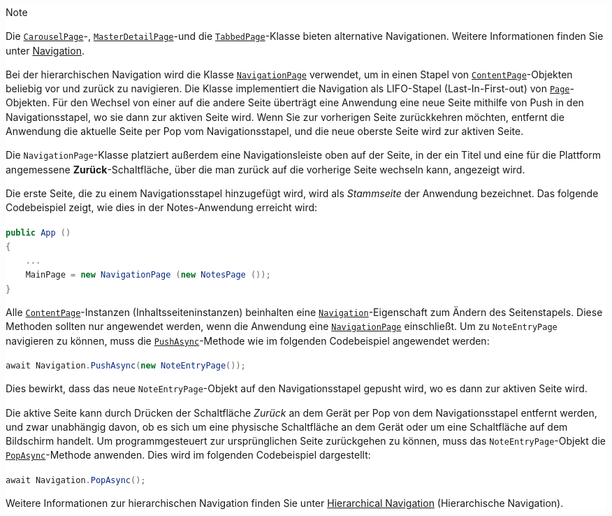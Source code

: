 > [!NOTE]
> Die [`CarouselPage`](xref:Xamarin.Forms.CarouselPage)-, [`MasterDetailPage`](xref:Xamarin.Forms.MasterDetailPage)-und die [`TabbedPage`](xref:Xamarin.Forms.TabbedPage)-Klasse bieten alternative Navigationen. Weitere Informationen finden Sie unter [Navigation](~/xamarin-forms/app-fundamentals/navigation/index.md).

Bei der hierarchischen Navigation wird die Klasse [`NavigationPage`](xref:Xamarin.Forms.NavigationPage) verwendet, um in einen Stapel von [`ContentPage`](xref:Xamarin.Forms.ContentPage)-Objekten beliebig vor und zurück zu navigieren. Die Klasse implementiert die Navigation als LIFO-Stapel (Last-In-First-out) von [`Page`](xref:Xamarin.Forms.Page)-Objekten. Für den Wechsel von einer auf die andere Seite überträgt eine Anwendung eine neue Seite mithilfe von Push in den Navigationsstapel, wo sie dann zur aktiven Seite wird. Wenn Sie zur vorherigen Seite zurückkehren möchten, entfernt die Anwendung die aktuelle Seite per Pop vom Navigationsstapel, und die neue oberste Seite wird zur aktiven Seite.

Die `NavigationPage`-Klasse platziert außerdem eine Navigationsleiste oben auf der Seite, in der ein Titel und eine für die Plattform angemessene **Zurück**-Schaltfläche, über die man zurück auf die vorherige Seite wechseln kann, angezeigt wird.

Die erste Seite, die zu einem Navigationsstapel hinzugefügt wird, wird als *Stammseite* der Anwendung bezeichnet. Das folgende Codebeispiel zeigt, wie dies in der Notes-Anwendung erreicht wird:

```csharp
public App ()
{
    ...
    MainPage = new NavigationPage (new NotesPage ());
}
```

Alle [`ContentPage`](xref:Xamarin.Forms.ContentPage)-Instanzen (Inhaltsseiteninstanzen) beinhalten eine [`Navigation`](xref:Xamarin.Forms.NavigableElement.Navigation)-Eigenschaft zum Ändern des Seitenstapels. Diese Methoden sollten nur angewendet werden, wenn die Anwendung eine [`NavigationPage`](xref:Xamarin.Forms.NavigationPage) einschließt. Um zu `NoteEntryPage` navigieren zu können, muss die [`PushAsync`](xref:Xamarin.Forms.NavigationPage.PushAsync(Xamarin.Forms.Page))-Methode wie im folgenden Codebeispiel angewendet werden:

```csharp
await Navigation.PushAsync(new NoteEntryPage());
```

Dies bewirkt, dass das neue `NoteEntryPage`-Objekt auf den Navigationsstapel gepusht wird, wo es dann zur aktiven Seite wird.

Die aktive Seite kann durch Drücken der Schaltfläche *Zurück* an dem Gerät per Pop von dem Navigationsstapel entfernt werden, und zwar unabhängig davon, ob es sich um eine physische Schaltfläche an dem Gerät oder um eine Schaltfläche auf dem Bildschirm handelt. Um programmgesteuert zur ursprünglichen Seite zurückgehen zu können, muss das `NoteEntryPage`-Objekt die [`PopAsync`](xref:Xamarin.Forms.NavigationPage.PopAsync)-Methode anwenden. Dies wird im folgenden Codebeispiel dargestellt:

```csharp
await Navigation.PopAsync();
```

Weitere Informationen zur hierarchischen Navigation finden Sie unter [Hierarchical Navigation](~/xamarin-forms/app-fundamentals/navigation/hierarchical.md) (Hierarchische Navigation).
